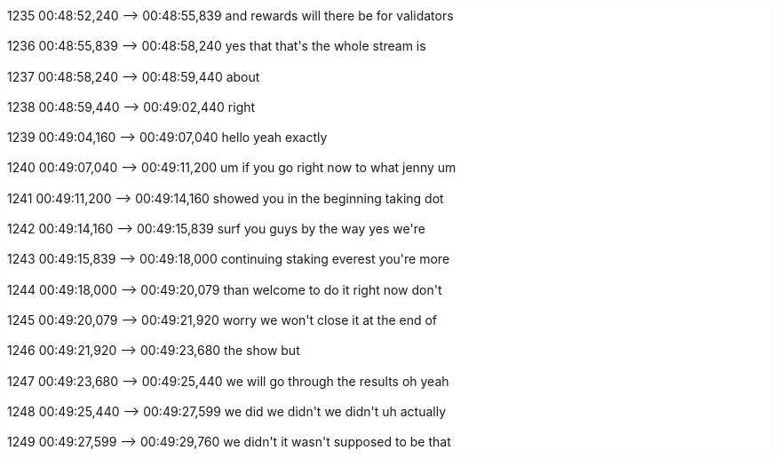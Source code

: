 1235
00:48:52,240 --> 00:48:55,839
and rewards will there be for validators

1236
00:48:55,839 --> 00:48:58,240
yes that that's the whole stream is

1237
00:48:58,240 --> 00:48:59,440
about

1238
00:48:59,440 --> 00:49:02,440
right

1239
00:49:04,160 --> 00:49:07,040
hello yeah exactly

1240
00:49:07,040 --> 00:49:11,200
um if you go right now to what jenny um

1241
00:49:11,200 --> 00:49:14,160
showed you in the beginning taking dot

1242
00:49:14,160 --> 00:49:15,839
surf you guys by the way yes we're

1243
00:49:15,839 --> 00:49:18,000
continuing staking everest you're more

1244
00:49:18,000 --> 00:49:20,079
than welcome to do it right now don't

1245
00:49:20,079 --> 00:49:21,920
worry we won't close it at the end of

1246
00:49:21,920 --> 00:49:23,680
the show but

1247
00:49:23,680 --> 00:49:25,440
we will go through the results oh yeah

1248
00:49:25,440 --> 00:49:27,599
we did we didn't we didn't uh actually

1249
00:49:27,599 --> 00:49:29,760
we didn't it wasn't supposed to be that
